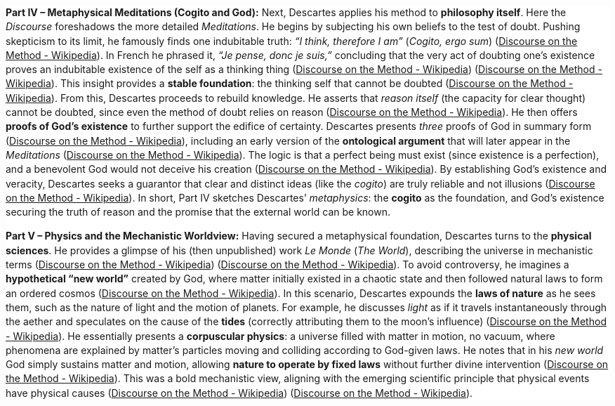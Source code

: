**Part IV – Metaphysical Meditations (Cogito and God):** Next, Descartes applies his method to **philosophy itself**. Here the *Discourse* foreshadows the more detailed *Meditations*. He begins by subjecting his own beliefs to the test of doubt. Pushing skepticism to its limit, he famously finds one indubitable truth: *“I think, therefore I am”* (*Cogito, ergo sum*) ([Discourse on the Method - Wikipedia](https://en.wikipedia.org/wiki/Discourse_on_the_Method#:~:text=Applying%20the%20method%20to%20itself%2C,as%20the%20%20146%20ontological)). In French he phrased it, *“Je pense, donc je suis,”* concluding that the very act of doubting one’s existence proves an indubitable existence of the self as a thinking thing ([Discourse on the Method - Wikipedia](https://en.wikipedia.org/wiki/Discourse_on_the_Method#:~:text=1%20,1644)) ([Discourse on the Method - Wikipedia](https://en.wikipedia.org/wiki/Discourse_on_the_Method#:~:text=Applying%20the%20method%20to%20itself%2C,as%20the%20%20146%20ontological)). This insight provides a **stable foundation**: the thinking self that cannot be doubted ([Discourse on the Method - Wikipedia](https://en.wikipedia.org/wiki/Discourse_on_the_Method#:~:text=Applying%20the%20method%20to%20itself%2C,there%20to%20do%20the%20doubting)). From this, Descartes proceeds to rebuild knowledge. He asserts that *reason itself* (the capacity for clear thought) cannot be doubted, since even the method of doubt relies on reason ([Discourse on the Method - Wikipedia](https://en.wikipedia.org/wiki/Discourse_on_the_Method#:~:text=Applying%20the%20method%20to%20itself%2C,as%20the%20%20146%20ontological)). He then offers **proofs of God’s existence** to further support the edifice of certainty. Descartes presents *three* proofs of God in summary form ([Discourse on the Method - Wikipedia](https://en.wikipedia.org/wiki/Discourse_on_the_Method#:~:text=match%20at%20L391%20I%20think%2C,referred%20to%20as%20the%20ontological)), including an early version of the **ontological argument** that will later appear in the *Meditations* ([Discourse on the Method - Wikipedia](https://en.wikipedia.org/wiki/Discourse_on_the_Method#:~:text=match%20at%20L391%20I%20think%2C,referred%20to%20as%20the%20ontological)). The logic is that a perfect being must exist (since existence is a perfection), and a benevolent God would not deceive his creation ([Discourse on the Method - Wikipedia](https://en.wikipedia.org/wiki/Discourse_on_the_Method#:~:text=Applying%20the%20method%20to%20itself%2C,as%20the%20%20146%20ontological)). By establishing God’s existence and veracity, Descartes seeks a guarantor that clear and distinct ideas (like the *cogito*) are truly reliable and not illusions ([Discourse on the Method - Wikipedia](https://en.wikipedia.org/wiki/Discourse_on_the_Method#:~:text=Applying%20the%20method%20to%20itself%2C,as%20the%20%20146%20ontological)). In short, Part IV sketches Descartes’ *metaphysics*: the **cogito** as the foundation, and God’s existence securing the truth of reason and the promise that the external world can be known.

**Part V – Physics and the Mechanistic Worldview:** Having secured a metaphysical foundation, Descartes turns to the **physical sciences**. He provides a glimpse of his (then unpublished) work *Le Monde* (*The World*), describing the universe in mechanistic terms ([Discourse on the Method - Wikipedia](https://en.wikipedia.org/wiki/Discourse_on_the_Method#:~:text=Descartes%20briefly%20sketches%20how%20in,work%20on%20light%2C%20he%20states)) ([Discourse on the Method - Wikipedia](https://en.wikipedia.org/wiki/Discourse_on_the_Method#:~:text=His%20work%20on%20such%20physico,created%20by%20God)). To avoid controversy, he imagines a **hypothetical “new world”** created by God, where matter initially existed in a chaotic state and then followed natural laws to form an ordered cosmos ([Discourse on the Method - Wikipedia](https://en.wikipedia.org/wiki/Discourse_on_the_Method#:~:text=His%20work%20on%20such%20physico,created%20by%20God)). In this scenario, Descartes expounds the **laws of nature** as he sees them, such as the nature of light and the motion of planets. For example, he discusses *light* as if it travels instantaneously through the aether and speculates on the cause of the **tides** (correctly attributing them to the moon’s influence) ([Discourse on the Method - Wikipedia](https://en.wikipedia.org/wiki/Discourse_on_the_Method#:~:text=Descartes%20briefly%20sketches%20how%20in,work%20on%20light%2C%20he%20states)). He essentially presents a **corpuscular physics**: a universe filled with matter in motion, no vacuum, where phenomena are explained by matter’s particles moving and colliding according to God-given laws. He notes that in his *new world* God simply sustains matter and motion, allowing **nature to operate by fixed laws** without further divine intervention ([Discourse on the Method - Wikipedia](https://en.wikipedia.org/wiki/Discourse_on_the_Method#:~:text=His%20work%20on%20such%20physico,created%20by%20God)). This was a bold mechanistic view, aligning with the emerging scientific principle that physical events have physical causes ([Discourse on the Method - Wikipedia](https://en.wikipedia.org/wiki/Discourse_on_the_Method#:~:text=,laws%20which%20he%20had%20established)) ([Discourse on the Method - Wikipedia](https://en.wikipedia.org/wiki/Discourse_on_the_Method#:~:text=this%20admission%2C%20it%20seems%20that,he%20states%20in%20Book%20II)). 
